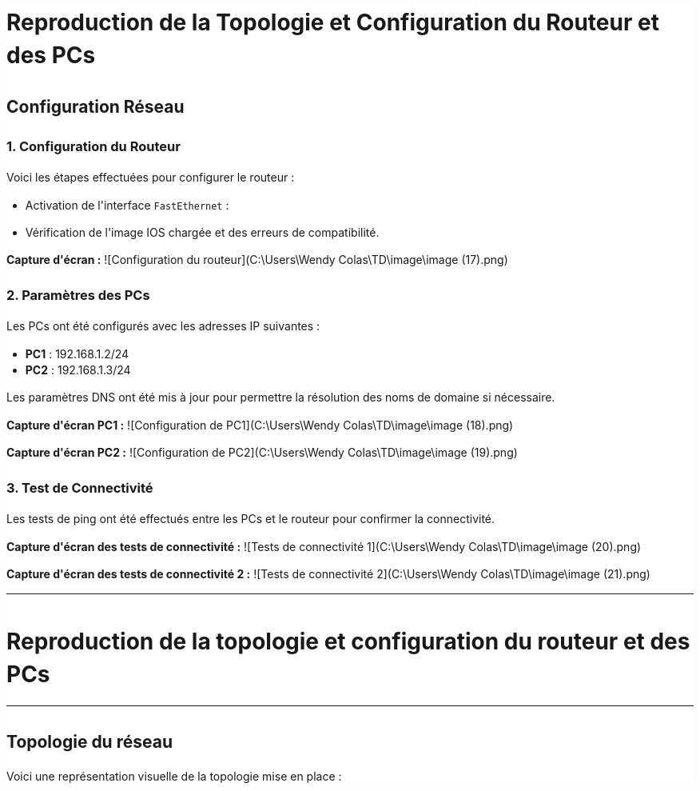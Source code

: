 
# Reproduction de la Topologie et Configuration du Routeur et des PCs

## Configuration Réseau

### 1. Configuration du Routeur
Voici les étapes effectuées pour configurer le routeur :
- Activation de l'interface `FastEthernet` :

- Vérification de l'image IOS chargée et des erreurs de compatibilité.

**Capture d'écran :**
![Configuration du routeur](C:\Users\Wendy Colas\TD\image\image (17).png)

### 2. Paramètres des PCs
Les PCs ont été configurés avec les adresses IP suivantes :
- **PC1** : 192.168.1.2/24
- **PC2** : 192.168.1.3/24

Les paramètres DNS ont été mis à jour pour permettre la résolution des noms de domaine si nécessaire.

**Capture d'écran PC1 :**
![Configuration de PC1](C:\Users\Wendy Colas\TD\image\image (18).png)

**Capture d'écran PC2 :**
![Configuration de PC2](C:\Users\Wendy Colas\TD\image\image (19).png)

### 3. Test de Connectivité
Les tests de ping ont été effectués entre les PCs et le routeur pour confirmer la connectivité.

**Capture d'écran des tests de connectivité :**
![Tests de connectivité 1](C:\Users\Wendy Colas\TD\image\image (20).png)

**Capture d'écran des tests de connectivité 2 :**
![Tests de connectivité 2](C:\Users\Wendy Colas\TD\image\image (21).png)

---

# Reproduction de la topologie et configuration du routeur et des PCs

---

## Topologie du réseau
Voici une représentation visuelle de la topologie mise en place :
